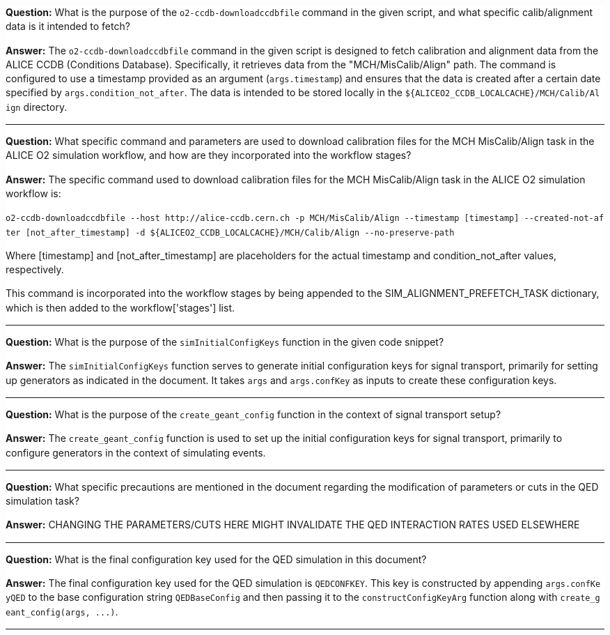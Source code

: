 **Question:** What is the purpose of the `o2-ccdb-downloadccdbfile` command in the given script, and what specific calib/alignment data is it intended to fetch?

**Answer:** The `o2-ccdb-downloadccdbfile` command in the given script is designed to fetch calibration and alignment data from the ALICE CCDB (Conditions Database). Specifically, it retrieves data from the "MCH/MisCalib/Align" path. The command is configured to use a timestamp provided as an argument (`args.timestamp`) and ensures that the data is created after a certain date specified by `args.condition_not_after`. The data is intended to be stored locally in the `${ALICEO2_CCDB_LOCALCACHE}/MCH/Calib/Align` directory.

---

**Question:** What specific command and parameters are used to download calibration files for the MCH MisCalib/Align task in the ALICE O2 simulation workflow, and how are they incorporated into the workflow stages?

**Answer:** The specific command used to download calibration files for the MCH MisCalib/Align task in the ALICE O2 simulation workflow is:

`o2-ccdb-downloadccdbfile --host http://alice-ccdb.cern.ch -p MCH/MisCalib/Align --timestamp [timestamp] --created-not-after [not_after_timestamp] -d ${ALICEO2_CCDB_LOCALCACHE}/MCH/Calib/Align --no-preserve-path`

Where [timestamp] and [not_after_timestamp] are placeholders for the actual timestamp and condition_not_after values, respectively.

This command is incorporated into the workflow stages by being appended to the SIM_ALIGNMENT_PREFETCH_TASK dictionary, which is then added to the workflow['stages'] list.

---

**Question:** What is the purpose of the `simInitialConfigKeys` function in the given code snippet?

**Answer:** The `simInitialConfigKeys` function serves to generate initial configuration keys for signal transport, primarily for setting up generators as indicated in the document. It takes `args` and `args.confKey` as inputs to create these configuration keys.

---

**Question:** What is the purpose of the `create_geant_config` function in the context of signal transport setup?

**Answer:** The `create_geant_config` function is used to set up the initial configuration keys for signal transport, primarily to configure generators in the context of simulating events.

---

**Question:** What specific precautions are mentioned in the document regarding the modification of parameters or cuts in the QED simulation task?

**Answer:** CHANGING THE PARAMETERS/CUTS HERE MIGHT INVALIDATE THE QED INTERACTION RATES USED ELSEWHERE

---

**Question:** What is the final configuration key used for the QED simulation in this document?

**Answer:** The final configuration key used for the QED simulation is `QEDCONFKEY`. This key is constructed by appending `args.confKeyQED` to the base configuration string `QEDBaseConfig` and then passing it to the `constructConfigKeyArg` function along with `create_geant_config(args, ...)`.

---